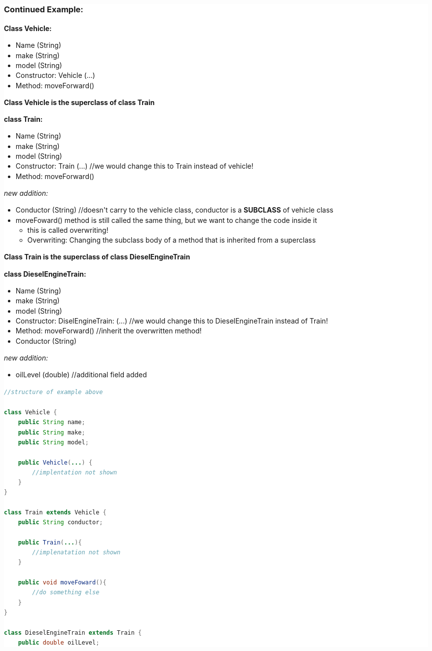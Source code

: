 ### Continued Example:
**Class Vehicle:**
- Name (String)
- make (String)
- model (String)
- Constructor: Vehicle (...)
- Method: moveForward()

**Class Vehicle is the superclass of class Train**

**class Train:**
- Name (String)
- make (String)
- model (String)
- Constructor: Train (...) //we would change this to Train instead of vehicle!
- Method: moveForward()

*new addition:*
- Conductor (String) //doesn't carry to the vehicle class, conductor is a **SUBCLASS** of vehicle class
- moveFoward() method is still called the same thing, but we want to change the code inside it
    - this is called overwriting!
    - Overwriting: Changing the subclass body of a method that is inherited from a superclass

**Class Train is the superclass of class DieselEngineTrain**

**class DieselEngineTrain:**
- Name (String)
- make (String)
- model (String)
- Constructor: DiselEngineTrain: (...) //we would change this to DieselEngineTrain instead of Train!
- Method: moveForward() //inherit the overwritten method!
- Conductor (String)


*new addition:*
- oilLevel (double) //additional field added


```Java
//structure of example above

class Vehicle {
    public String name;
    public String make;
    public String model;

    public Vehicle(...) {
        //implentation not shown
    }
}

class Train extends Vehicle {
    public String conductor;

    public Train(...){
        //implenatation not shown
    }

    public void moveFoward(){
        //do something else
    }
}

class DieselEngineTrain extends Train {
    public double oilLevel;
```